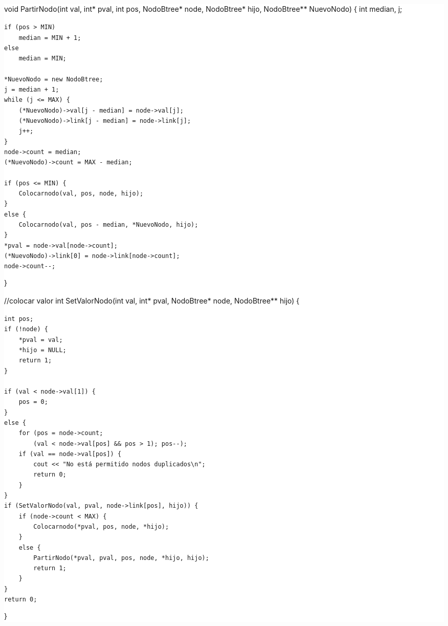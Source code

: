 
void PartirNodo(int val, int* pval, int pos, NodoBtree* node, NodoBtree* hijo, NodoBtree** NuevoNodo) {
	int median, j;

	if (pos > MIN)
		median = MIN + 1;
	else
		median = MIN;

	*NuevoNodo = new NodoBtree;
	j = median + 1;
	while (j <= MAX) {
		(*NuevoNodo)->val[j - median] = node->val[j];
		(*NuevoNodo)->link[j - median] = node->link[j];
		j++;
	}
	node->count = median;
	(*NuevoNodo)->count = MAX - median;

	if (pos <= MIN) {
		Colocarnodo(val, pos, node, hijo);
	}
	else {
		Colocarnodo(val, pos - median, *NuevoNodo, hijo);
	}
	*pval = node->val[node->count];
	(*NuevoNodo)->link[0] = node->link[node->count];
	node->count--;
}

//colocar valor
int SetValorNodo(int val, int* pval, NodoBtree* node, NodoBtree** hijo) {

	int pos;
	if (!node) {
		*pval = val;
		*hijo = NULL;
		return 1;
	}

	if (val < node->val[1]) {
		pos = 0;
	}
	else {
		for (pos = node->count;
			(val < node->val[pos] && pos > 1); pos--);
		if (val == node->val[pos]) {
			cout << "No está permitido nodos duplicados\n";
			return 0;
		}
	}
	if (SetValorNodo(val, pval, node->link[pos], hijo)) {
		if (node->count < MAX) {
			Colocarnodo(*pval, pos, node, *hijo);
		}
		else {
			PartirNodo(*pval, pval, pos, node, *hijo, hijo);
			return 1;
		}
	}
	return 0;
}
